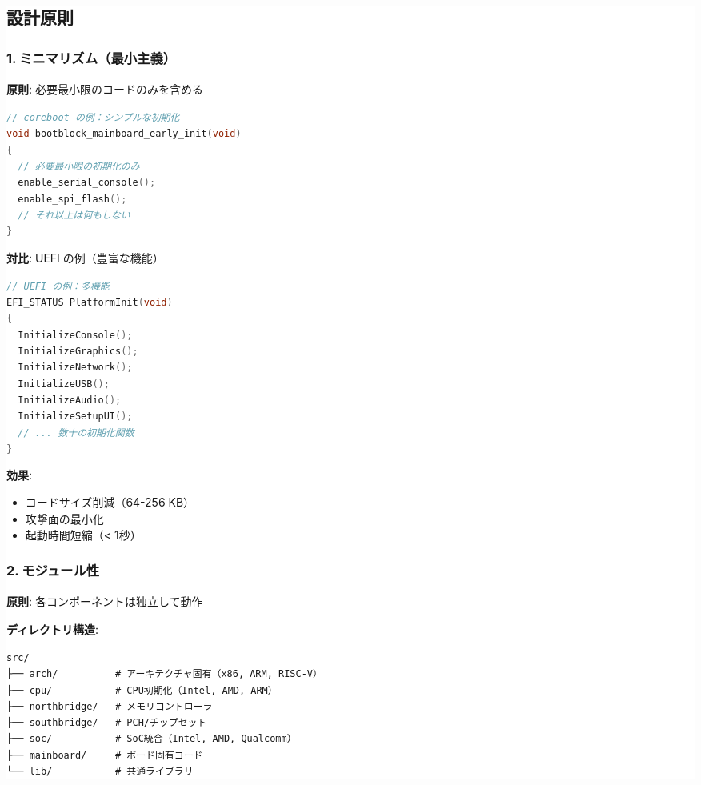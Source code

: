 
## 設計原則

### 1. ミニマリズム（最小主義）

**原則**: 必要最小限のコードのみを含める

```c
// coreboot の例：シンプルな初期化
void bootblock_mainboard_early_init(void)
{
  // 必要最小限の初期化のみ
  enable_serial_console();
  enable_spi_flash();
  // それ以上は何もしない
}
```

**対比**: UEFI の例（豊富な機能）

```c
// UEFI の例：多機能
EFI_STATUS PlatformInit(void)
{
  InitializeConsole();
  InitializeGraphics();
  InitializeNetwork();
  InitializeUSB();
  InitializeAudio();
  InitializeSetupUI();
  // ... 数十の初期化関数
}
```

**効果**:
- コードサイズ削減（64-256 KB）
- 攻撃面の最小化
- 起動時間短縮（< 1秒）

### 2. モジュール性

**原則**: 各コンポーネントは独立して動作

**ディレクトリ構造**:

```
src/
├── arch/          # アーキテクチャ固有（x86, ARM, RISC-V）
├── cpu/           # CPU初期化（Intel, AMD, ARM）
├── northbridge/   # メモリコントローラ
├── southbridge/   # PCH/チップセット
├── soc/           # SoC統合（Intel, AMD, Qualcomm）
├── mainboard/     # ボード固有コード
└── lib/           # 共通ライブラリ
```
